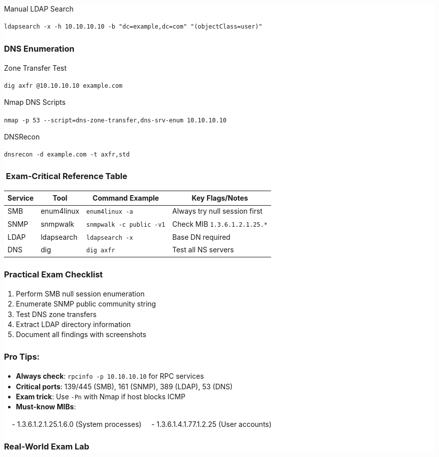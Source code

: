 Manual LDAP Search

```
ldapsearch -x -h 10.10.10.10 -b "dc=example,dc=com" "(objectClass=user)"
```

### DNS Enumeration

Zone Transfer Test

```
dig axfr @10.10.10.10 example.com
```

Nmap DNS Scripts

```
nmap -p 53 --script=dns-zone-transfer,dns-srv-enum 10.10.10.10
```

DNSRecon

```
dnsrecon -d example.com -t axfr,std
```

###  Exam-Critical Reference Table

| Service | Tool       | Command Example          | Key Flags/Notes               |
| ------- | ---------- | ------------------------ | ----------------------------- |
| SMB     | enum4linux | `enum4linux -a`          | Always try null session first |
| SNMP    | snmpwalk   | `snmpwalk -c public -v1` | Check MIB `1.3.6.1.2.1.25.*`  |
| LDAP    | ldapsearch | `ldapsearch -x`          | Base DN required              |
| DNS     | dig        | `dig axfr`               | Test all NS servers           |

### Practical Exam Checklist

1. Perform SMB null session enumeration
2. Enumerate SNMP public community string
3. Test DNS zone transfers
4. Extract LDAP directory information
5. Document all findings with screenshots

### Pro Tips:

- **Always check**: `rpcinfo -p 10.10.10.10` for RPC services
- **Critical ports**: 139/445 (SMB), 161 (SNMP), 389 (LDAP), 53 (DNS)
- **Exam trick**: Use `-Pn` with Nmap if host blocks ICMP
- **Must-know MIBs**:

    - 1.3.6.1.2.1.25.1.6.0 (System processes)
    - 1.3.6.1.4.1.77.1.2.25 (User accounts)

### Real-World Exam Lab
